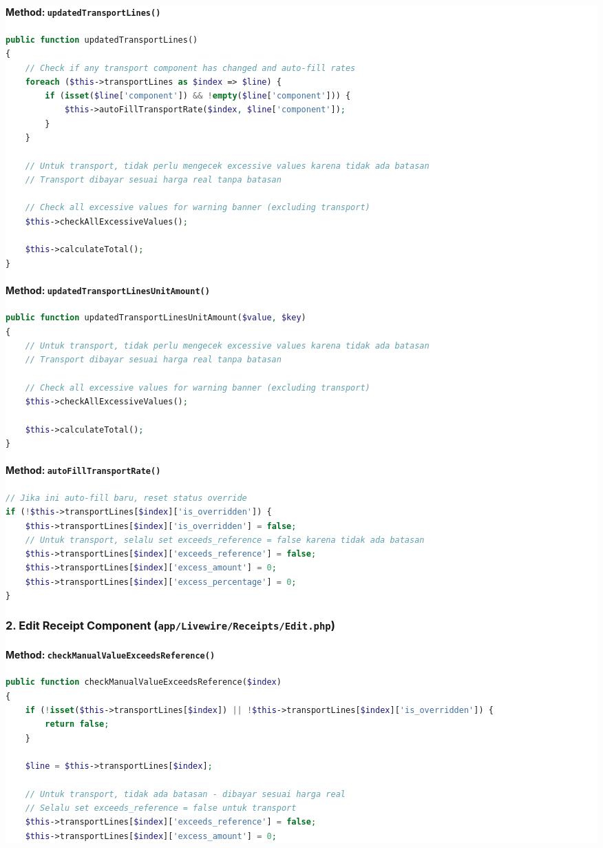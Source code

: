 #### **Method: `updatedTransportLines()`**
```php
public function updatedTransportLines()
{
    // Check if any transport component has changed and auto-fill rates
    foreach ($this->transportLines as $index => $line) {
        if (isset($line['component']) && !empty($line['component'])) {
            $this->autoFillTransportRate($index, $line['component']);
        }
    }
    
    // Untuk transport, tidak perlu mengecek excessive values karena tidak ada batasan
    // Transport dibayar sesuai harga real tanpa batasan
    
    // Check all excessive values for warning banner (excluding transport)
    $this->checkAllExcessiveValues();
    
    $this->calculateTotal();
}
```

#### **Method: `updatedTransportLinesUnitAmount()`**
```php
public function updatedTransportLinesUnitAmount($value, $key)
{
    // Untuk transport, tidak perlu mengecek excessive values karena tidak ada batasan
    // Transport dibayar sesuai harga real tanpa batasan
    
    // Check all excessive values for warning banner (excluding transport)
    $this->checkAllExcessiveValues();
    
    $this->calculateTotal();
}
```

#### **Method: `autoFillTransportRate()`**
```php
// Jika ini auto-fill baru, reset status override
if (!$this->transportLines[$index]['is_overridden']) {
    $this->transportLines[$index]['is_overridden'] = false;
    // Untuk transport, selalu set exceeds_reference = false karena tidak ada batasan
    $this->transportLines[$index]['exceeds_reference'] = false;
    $this->transportLines[$index]['excess_amount'] = 0;
    $this->transportLines[$index]['excess_percentage'] = 0;
}
```

### 2. **Edit Receipt Component** (`app/Livewire/Receipts/Edit.php`)

#### **Method: `checkManualValueExceedsReference()`**
```php
public function checkManualValueExceedsReference($index)
{
    if (!isset($this->transportLines[$index]) || !$this->transportLines[$index]['is_overridden']) {
        return false;
    }

    $line = $this->transportLines[$index];
    
    // Untuk transport, tidak ada batasan - dibayar sesuai harga real
    // Selalu set exceeds_reference = false untuk transport
    $this->transportLines[$index]['exceeds_reference'] = false;
    $this->transportLines[$index]['excess_amount'] = 0;
```